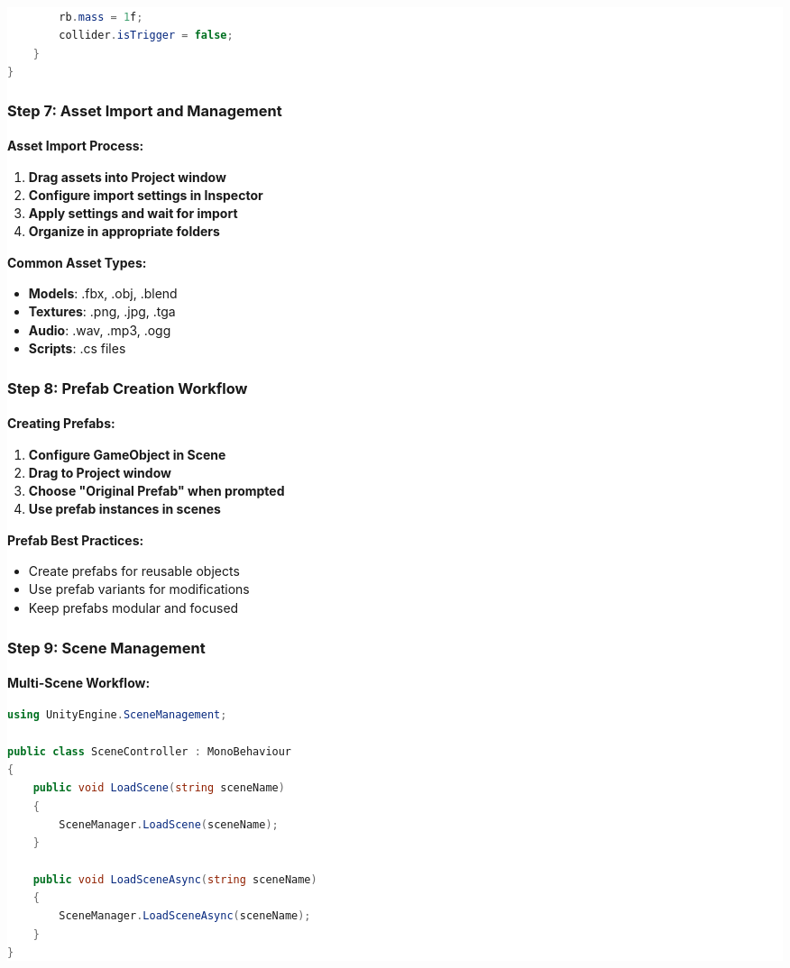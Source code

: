 ```csharp
        rb.mass = 1f;
        collider.isTrigger = false;
    }
}
```

### Step 7: Asset Import and Management

**Asset Import Process:**
1. **Drag assets into Project window**
2. **Configure import settings in Inspector**
3. **Apply settings and wait for import**
4. **Organize in appropriate folders**

**Common Asset Types:**
- **Models**: .fbx, .obj, .blend
- **Textures**: .png, .jpg, .tga
- **Audio**: .wav, .mp3, .ogg
- **Scripts**: .cs files

### Step 8: Prefab Creation Workflow

**Creating Prefabs:**
1. **Configure GameObject in Scene**
2. **Drag to Project window**
3. **Choose "Original Prefab" when prompted**
4. **Use prefab instances in scenes**

**Prefab Best Practices:**
- Create prefabs for reusable objects
- Use prefab variants for modifications
- Keep prefabs modular and focused

### Step 9: Scene Management

**Multi-Scene Workflow:**
```csharp
using UnityEngine.SceneManagement;

public class SceneController : MonoBehaviour
{
    public void LoadScene(string sceneName)
    {
        SceneManager.LoadScene(sceneName);
    }
    
    public void LoadSceneAsync(string sceneName)
    {
        SceneManager.LoadSceneAsync(sceneName);
    }
}
```
